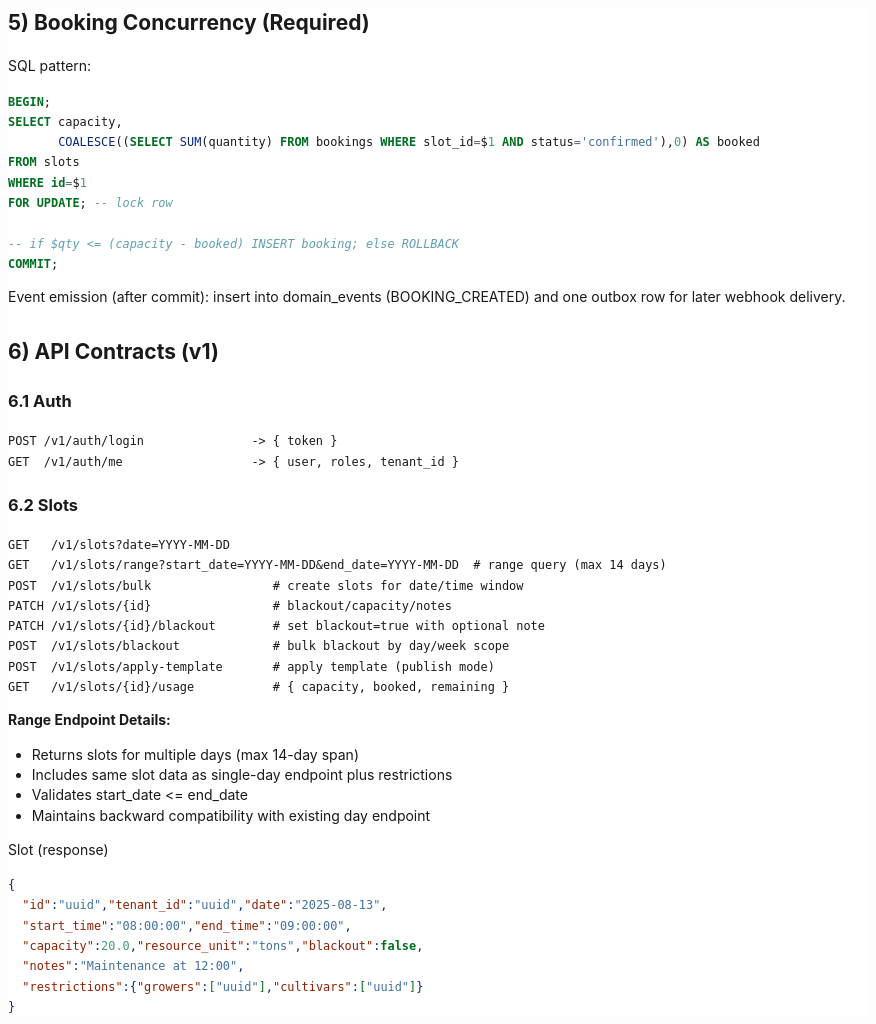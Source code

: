 ## 5) Booking Concurrency (Required)

SQL pattern:

```sql
BEGIN;
SELECT capacity,
       COALESCE((SELECT SUM(quantity) FROM bookings WHERE slot_id=$1 AND status='confirmed'),0) AS booked
FROM slots
WHERE id=$1
FOR UPDATE; -- lock row

-- if $qty <= (capacity - booked) INSERT booking; else ROLLBACK
COMMIT;
```

Event emission (after commit): insert into domain_events (BOOKING_CREATED) and one outbox row for later webhook delivery.

## 6) API Contracts (v1)

### 6.1 Auth

```
POST /v1/auth/login               -> { token }
GET  /v1/auth/me                  -> { user, roles, tenant_id }
```

### 6.2 Slots

```
GET   /v1/slots?date=YYYY-MM-DD
GET   /v1/slots/range?start_date=YYYY-MM-DD&end_date=YYYY-MM-DD  # range query (max 14 days)
POST  /v1/slots/bulk                 # create slots for date/time window
PATCH /v1/slots/{id}                 # blackout/capacity/notes
PATCH /v1/slots/{id}/blackout        # set blackout=true with optional note
POST  /v1/slots/blackout             # bulk blackout by day/week scope
POST  /v1/slots/apply-template       # apply template (publish mode)
GET   /v1/slots/{id}/usage           # { capacity, booked, remaining }
```

**Range Endpoint Details:**
- Returns slots for multiple days (max 14-day span)
- Includes same slot data as single-day endpoint plus restrictions
- Validates start_date <= end_date
- Maintains backward compatibility with existing day endpoint

Slot (response)

```json
{
  "id":"uuid","tenant_id":"uuid","date":"2025-08-13",
  "start_time":"08:00:00","end_time":"09:00:00",
  "capacity":20.0,"resource_unit":"tons","blackout":false,
  "notes":"Maintenance at 12:00",
  "restrictions":{"growers":["uuid"],"cultivars":["uuid"]}
}
```
